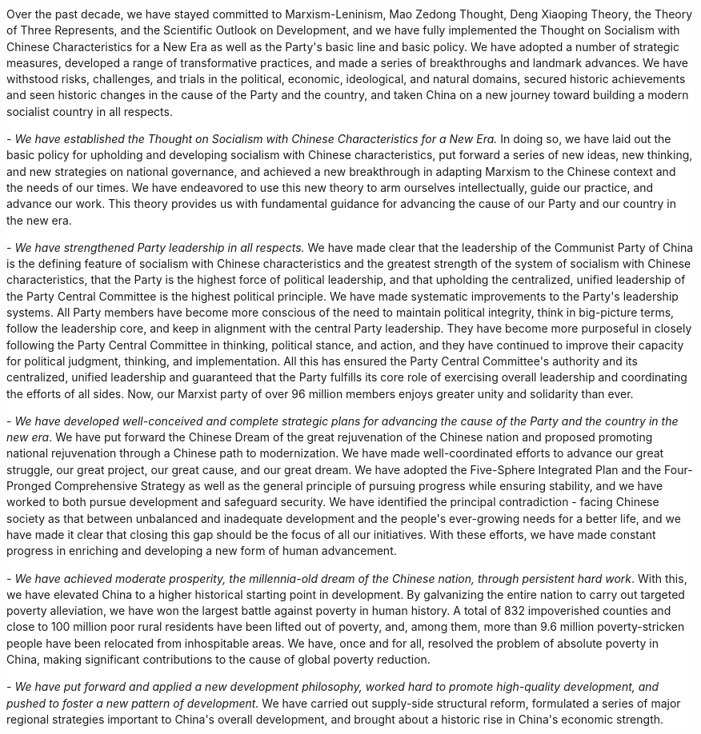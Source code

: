 Over the past decade, we have stayed committed to Marxism-Leninism, Mao Zedong Thought, Deng Xiaoping Theory, the Theory of Three Represents, and the Scientific Outlook on Development, and we have fully implemented the Thought on Socialism with Chinese Characteristics for a New Era as well as the Party's basic line and basic policy. We have adopted a number of strategic measures, developed a range of transformative practices, and made a series of breakthroughs and landmark advances. We have withstood risks, challenges, and trials in the political, economic, ideological, and natural domains, secured historic achievements and seen historic changes in the cause of the Party and the country, and taken China on a new journey toward building a modern socialist country in all respects.

*- We have established the Thought on Socialism with Chinese Characteristics for a New Era.* In doing so, we have laid out the basic policy for upholding and developing socialism with Chinese characteristics, put forward a series of new ideas, new thinking, and new strategies on national governance, and achieved a new breakthrough in adapting Marxism to the Chinese context and the needs of our times. We have endeavored to use this new theory to arm ourselves intellectually, guide our practice, and advance our work. This theory provides us with fundamental guidance for advancing the cause of our Party and our country in the new era.

\- *We have strengthened Party leadership in all respects.* We have made clear that the leadership of the Communist Party of China is the defining feature of socialism with Chinese characteristics and the greatest strength of the system of socialism with Chinese characteristics, that the Party is the highest force of political leadership, and that upholding the centralized, unified leadership of the Party Central Committee is the highest political principle. We have made systematic improvements to the Party's leadership systems. All Party members have become more conscious of the need to maintain political integrity, think in big-picture terms, follow the leadership core, and keep in alignment with the central Party leadership. They have become more purposeful in closely following the Party Central Committee in thinking, political stance, and action, and they have continued to improve their capacity for political judgment, thinking, and implementation. All this has ensured the Party Central Committee's authority and its centralized, unified leadership and guaranteed that the Party fulfills its core role of exercising overall leadership and coordinating the efforts of all sides. Now, our Marxist party of over 96 million members enjoys greater unity and solidarity than ever.

\- *We have developed well-conceived and complete strategic plans for advancing the cause of the Party and the country in the new era*. We have put forward the Chinese Dream of the great rejuvenation of the Chinese nation and proposed promoting national rejuvenation through a Chinese path to modernization. We have made well-coordinated efforts to advance our great struggle, our great project, our great cause, and our great dream. We have adopted the Five-Sphere Integrated Plan and the Four-Pronged Comprehensive Strategy as well as the general principle of pursuing progress while ensuring stability, and we have worked to both pursue development and safeguard security. We have identified the principal contradiction - facing Chinese society as that between unbalanced and inadequate development and the people's ever-growing needs for a better life, and we have made it clear that closing this gap should be the focus of all our initiatives. With these efforts, we have made constant progress in enriching and developing a new form of human advancement.

*- We have achieved moderate prosperity, the millennia-old dream of the Chinese nation, through persistent hard work*. With this, we have elevated China to a higher historical starting point in development. By galvanizing the entire nation to carry out targeted poverty alleviation, we have won the largest battle against poverty in human history. A total of 832 impoverished counties and close to 100 million poor rural residents have been lifted out of poverty, and, among them, more than 9.6 million poverty-stricken people have been relocated from inhospitable areas. We have, once and for all, resolved the problem of absolute poverty in China, making significant contributions to the cause of global poverty reduction.

*- We have put forward and applied a new development philosophy, worked hard to promote high-quality development, and pushed to foster a new pattern of development.* We have carried out supply-side structural reform, formulated a series of major regional strategies important to China's overall development, and brought about a historic rise in China's economic strength.
